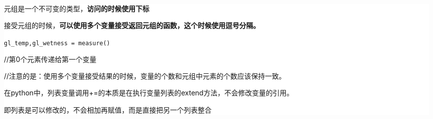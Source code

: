 元组是一个不可变的类型，**访问的时候使用下标**

 

接受元组的时候，**可以使用多个变量接受返回元组的函数，这个时候使用逗号分隔。**

`gl_temp,gl_wetness = measure()`

//第0个元素传递给第一个变量

//注意的是：使用多个变量接受结果的时候，变量的个数和元组中元素的个数应该保持一致。

 

在python中，列表变量调用+=的本质是在执行变量列表的extend方法，不会修改变量的引用。

即列表是可以修改的，不会相加再赋值，而是直接把另一个列表整合
